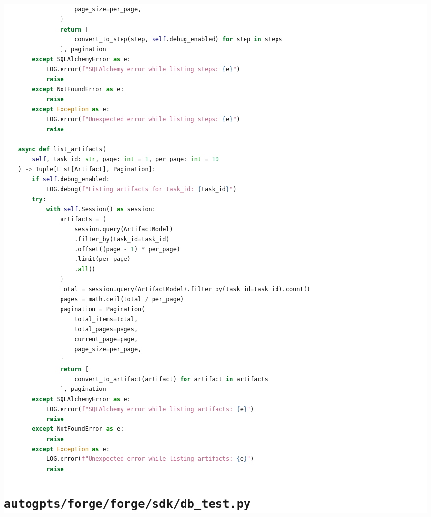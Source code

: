 ```py
                    page_size=per_page,
                )
                return [
                    convert_to_step(step, self.debug_enabled) for step in steps
                ], pagination
        except SQLAlchemyError as e:
            LOG.error(f"SQLAlchemy error while listing steps: {e}")
            raise
        except NotFoundError as e:
            raise
        except Exception as e:
            LOG.error(f"Unexpected error while listing steps: {e}")
            raise

    async def list_artifacts(
        self, task_id: str, page: int = 1, per_page: int = 10
    ) -> Tuple[List[Artifact], Pagination]:
        if self.debug_enabled:
            LOG.debug(f"Listing artifacts for task_id: {task_id}")
        try:
            with self.Session() as session:
                artifacts = (
                    session.query(ArtifactModel)
                    .filter_by(task_id=task_id)
                    .offset((page - 1) * per_page)
                    .limit(per_page)
                    .all()
                )
                total = session.query(ArtifactModel).filter_by(task_id=task_id).count()
                pages = math.ceil(total / per_page)
                pagination = Pagination(
                    total_items=total,
                    total_pages=pages,
                    current_page=page,
                    page_size=per_page,
                )
                return [
                    convert_to_artifact(artifact) for artifact in artifacts
                ], pagination
        except SQLAlchemyError as e:
            LOG.error(f"SQLAlchemy error while listing artifacts: {e}")
            raise
        except NotFoundError as e:
            raise
        except Exception as e:
            LOG.error(f"Unexpected error while listing artifacts: {e}")
            raise

```

# `autogpts/forge/forge/sdk/db_test.py`
